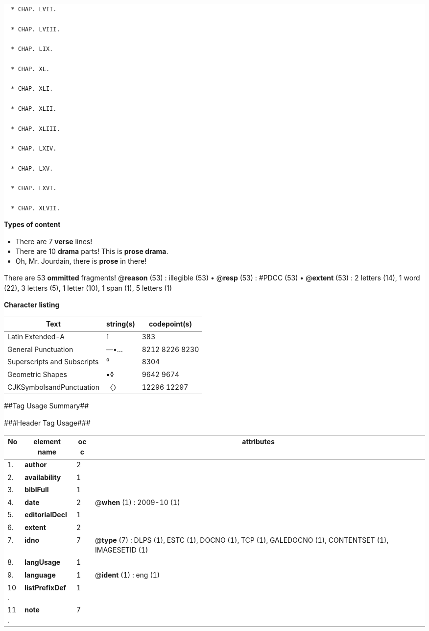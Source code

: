       * CHAP. LVII.

      * CHAP. LVIII.

      * CHAP. LIX.

      * CHAP. XL.

      * CHAP. XLI.

      * CHAP. XLII.

      * CHAP. XLIII.

      * CHAP. LXIV.

      * CHAP. LXV.

      * CHAP. LXVI.

      * CHAP. XLVII.

**Types of content**

  * There are 7 **verse** lines!
  * There are 10 **drama** parts! This is **prose drama**.
  * Oh, Mr. Jourdain, there is **prose** in there!

There are 53 **ommitted** fragments! 
 @__reason__ (53) : illegible (53)  •  @__resp__ (53) : #PDCC (53)  •  @__extent__ (53) : 2 letters (14), 1 word (22), 3 letters (5), 1 letter (10), 1 span (1), 5 letters (1)

**Character listing**


|Text|string(s)|codepoint(s)|
|---|---|---|
|Latin Extended-A|ſ|383|
|General Punctuation|—•…|8212 8226 8230|
|Superscripts             and Subscripts|⁰|8304|
|Geometric Shapes|▪◊|9642 9674|
|CJKSymbolsandPunctuation|〈〉|12296 12297|

##Tag Usage Summary##

###Header Tag Usage###

|No|element name|occ|attributes|
|---|---|---|---|
|1.|__author__|2||
|2.|__availability__|1||
|3.|__biblFull__|1||
|4.|__date__|2| @__when__ (1) : 2009-10 (1)|
|5.|__editorialDecl__|1||
|6.|__extent__|2||
|7.|__idno__|7| @__type__ (7) : DLPS (1), ESTC (1), DOCNO (1), TCP (1), GALEDOCNO (1), CONTENTSET (1), IMAGESETID (1)|
|8.|__langUsage__|1||
|9.|__language__|1| @__ident__ (1) : eng (1)|
|10.|__listPrefixDef__|1||
|11.|__note__|7||